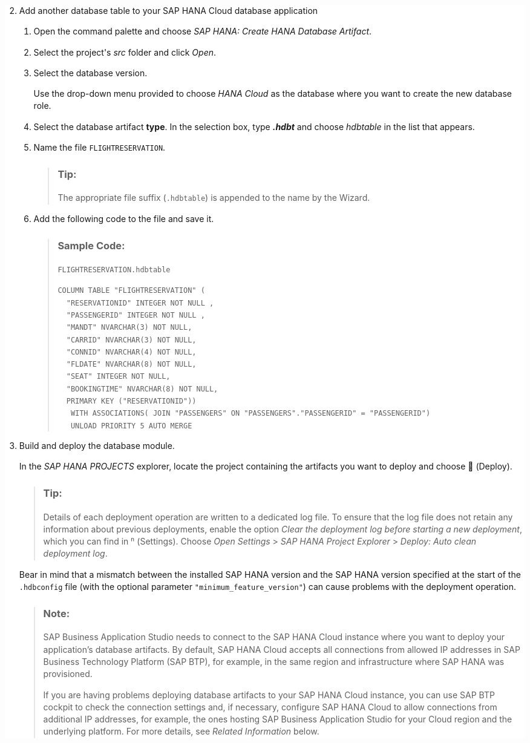 2.  Add another database table to your SAP HANA Cloud database application

    1.  Open the command palette and choose *SAP HANA: Create HANA Database Artifact*.

    2.  Select the project's *src* folder and click *Open*.

    3.  Select the database version.

        Use the drop-down menu provided to choose *HANA Cloud* as the database where you want to create the new database role.

    4.  Select the database artifact **type**. In the selection box, type ***.hdbt*** and choose *hdbtable* in the list that appears.

    5.  Name the file `FLIGHTRESERVATION`.

        > ### Tip:  
        > The appropriate file suffix \(`.hdbtable`\) is appended to the name by the Wizard.

    6.  Add the following code to the file and save it.

        > ### Sample Code:  
        >  `FLIGHTRESERVATION.hdbtable`
        > 
        > ```
        > COLUMN TABLE "FLIGHTRESERVATION" ( 
        >   "RESERVATIONID" INTEGER NOT NULL , 
        >   "PASSENGERID" INTEGER NOT NULL , 
        >   "MANDT" NVARCHAR(3) NOT NULL, 
        >   "CARRID" NVARCHAR(3) NOT NULL, 
        >   "CONNID" NVARCHAR(4) NOT NULL, 
        >   "FLDATE" NVARCHAR(8) NOT NULL, 
        >   "SEAT" INTEGER NOT NULL, 
        >   "BOOKINGTIME" NVARCHAR(8) NOT NULL, 
        >   PRIMARY KEY ("RESERVATIONID")) 
        >    WITH ASSOCIATIONS( JOIN "PASSENGERS" ON "PASSENGERS"."PASSENGERID" = "PASSENGERID") 
        >    UNLOAD PRIORITY 5 AUTO MERGE
        > ```


3.  Build and deploy the database module.

    In the *SAP HANA PROJECTS* explorer, locate the project containing the artifacts you want to deploy and choose <span class="FPA-icons"></span> \(Deploy\).

    > ### Tip:  
    > Details of each deployment operation are written to a dedicated log file. To ensure that the log file does not retain any information about previous deployments, enable the option *Clear the deployment log before starting a new deployment*, which you can find in <span class="SAP-icons"></span> \(Settings\). Choose *Open Settings* \> *SAP HANA Project Explorer* \> *Deploy: Auto clean deployment log*.

    Bear in mind that a mismatch between the installed SAP HANA version and the SAP HANA version specified at the start of the `.hdbconfig` file \(with the optional parameter `"minimum_feature_version"`\) can cause problems with the deployment operation.

    > ### Note:  
    > SAP Business Application Studio needs to connect to the SAP HANA Cloud instance where you want to deploy your application’s database artifacts. By default, SAP HANA Cloud accepts all connections from allowed IP addresses in SAP Business Technology Platform \(SAP BTP\), for example, in the same region and infrastructure where SAP HANA was provisioned.
    > 
    > If you are having problems deploying database artifacts to your SAP HANA Cloud instance, you can use SAP BTP cockpit to check the connection settings and, if necessary, configure SAP HANA Cloud to allow connections from additional IP addresses, for example, the ones hosting SAP Business Application Studio for your Cloud region and the underlying platform. For more details, see *Related Information* below.
